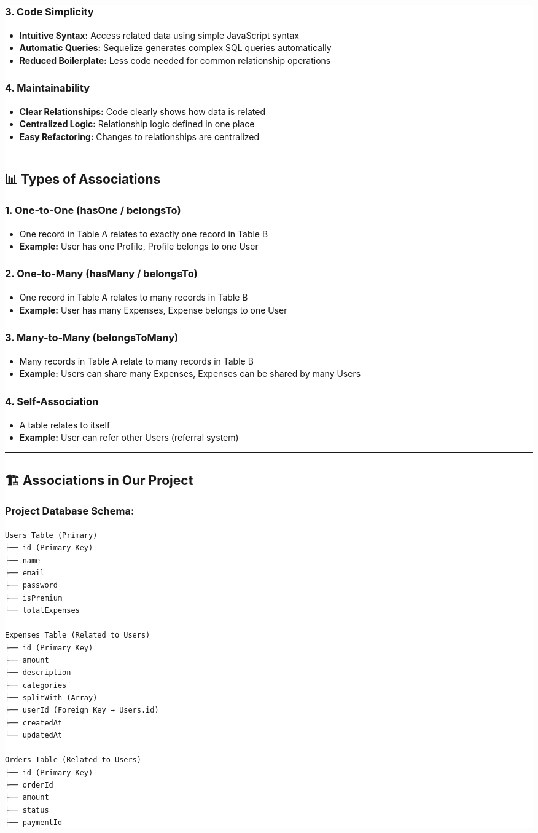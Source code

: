 ### **3. Code Simplicity**
- **Intuitive Syntax:** Access related data using simple JavaScript syntax
- **Automatic Queries:** Sequelize generates complex SQL queries automatically
- **Reduced Boilerplate:** Less code needed for common relationship operations

### **4. Maintainability**
- **Clear Relationships:** Code clearly shows how data is related
- **Centralized Logic:** Relationship logic defined in one place
- **Easy Refactoring:** Changes to relationships are centralized

---

## 📊 Types of Associations

### **1. One-to-One (hasOne / belongsTo)**
- One record in Table A relates to exactly one record in Table B
- **Example:** User has one Profile, Profile belongs to one User

### **2. One-to-Many (hasMany / belongsTo)**
- One record in Table A relates to many records in Table B
- **Example:** User has many Expenses, Expense belongs to one User

### **3. Many-to-Many (belongsToMany)**
- Many records in Table A relate to many records in Table B
- **Example:** Users can share many Expenses, Expenses can be shared by many Users

### **4. Self-Association**
- A table relates to itself
- **Example:** User can refer other Users (referral system)

---

## 🏗️ Associations in Our Project

### **Project Database Schema:**

```
Users Table (Primary)
├── id (Primary Key)
├── name
├── email
├── password
├── isPremium
└── totalExpenses

Expenses Table (Related to Users)
├── id (Primary Key)
├── amount
├── description
├── categories
├── splitWith (Array)
├── userId (Foreign Key → Users.id)
├── createdAt
└── updatedAt

Orders Table (Related to Users)
├── id (Primary Key)
├── orderId
├── amount
├── status
├── paymentId
```